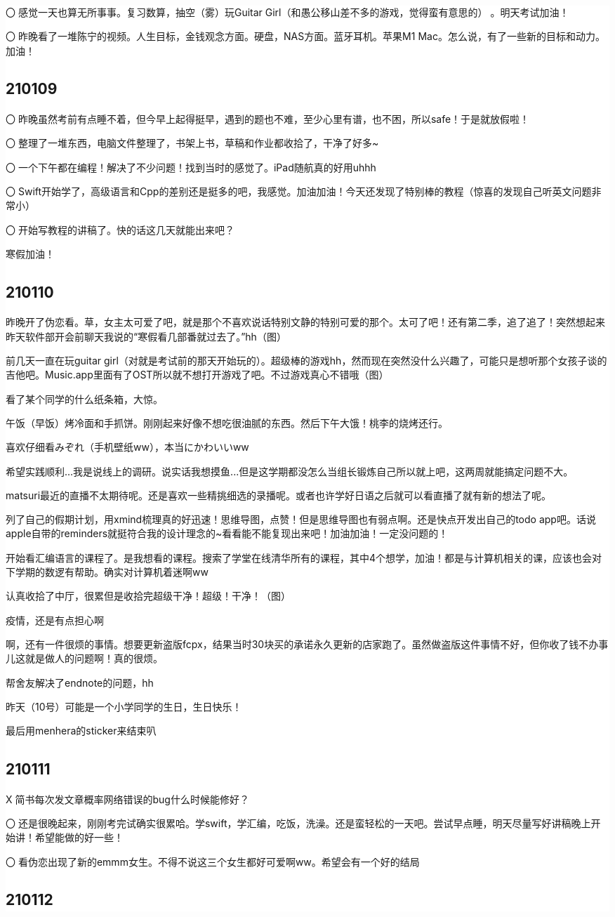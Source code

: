 〇 感觉一天也算无所事事。复习数算，抽空（雾）玩Guitar Girl（和愚公移山差不多的游戏，觉得蛮有意思的） 。明天考试加油！

〇 昨晚看了一堆陈宁的视频。人生目标，金钱观念方面。硬盘，NAS方面。蓝牙耳机。苹果M1 Mac。怎么说，有了一些新的目标和动力。加油！

## 210109

〇 昨晚虽然考前有点睡不着，但今早上起得挺早，遇到的题也不难，至少心里有谱，也不困，所以safe！于是就放假啦！

〇 整理了一堆东西，电脑文件整理了，书架上书，草稿和作业都收拾了，干净了好多~

〇 一个下午都在编程！解决了不少问题！找到当时的感觉了。iPad随航真的好用uhhh

〇 Swift开始学了，高级语言和Cpp的差别还是挺多的吧，我感觉。加油加油！今天还发现了特别棒的教程（惊喜的发现自己听英文问题非常小）

〇 开始写教程的讲稿了。快的话这几天就能出来吧？

寒假加油！

## 210110

昨晚开了伪恋看。草，女主太可爱了吧，就是那个不喜欢说话特别文静的特别可爱的那个。太可了吧！还有第二季，追了追了！突然想起来昨天软件部开会前聊天我说的“寒假看几部番就过去了。”hh（图）

前几天一直在玩guitar girl（对就是考试前的那天开始玩的）。超级棒的游戏hh，然而现在突然没什么兴趣了，可能只是想听那个女孩子谈的吉他吧。Music.app里面有了OST所以就不想打开游戏了吧。不过游戏真心不错哦（图）

看了某个同学的什么纸条箱，大惊。

午饭（早饭）烤冷面和手抓饼。刚刚起来好像不想吃很油腻的东西。然后下午大饿！桃李的烧烤还行。

喜欢仔细看みぞれ（手机壁纸ww），本当にかわいいww

希望实践顺利...我是说线上的调研。说实话我想摸鱼...但是这学期都没怎么当组长锻炼自己所以就上吧，这两周就能搞定问题不大。

matsuri最近的直播不太期待呢。还是喜欢一些精挑细选的录播呢。或者也许学好日语之后就可以看直播了就有新的想法了呢。

列了自己的假期计划，用xmind梳理真的好迅速！思维导图，点赞！但是思维导图也有弱点啊。还是快点开发出自己的todo app吧。话说apple自带的reminders就挺符合我的设计理念的~看看能不能复现出来吧！加油加油！一定没问题的！

开始看汇编语言的课程了。是我想看的课程。搜索了学堂在线清华所有的课程，其中4个想学，加油！都是与计算机相关的课，应该也会对下学期的数逻有帮助。确实对计算机着迷啊ww

认真收拾了中厅，很累但是收拾完超级干净！超级！干净！（图）

疫情，还是有点担心啊

啊，还有一件很烦的事情。想要更新盗版fcpx，结果当时30块买的承诺永久更新的店家跑了。虽然做盗版这件事情不好，但你收了钱不办事儿这就是做人的问题啊！真的很烦。

帮舍友解决了endnote的问题，hh

昨天（10号）可能是一个小学同学的生日，生日快乐！

最后用menhera的sticker来结束叭

## 210111

X 简书每次发文章概率网络错误的bug什么时候能修好？

〇 还是很晚起来，刚刚考完试确实很累哈。学swift，学汇编，吃饭，洗澡。还是蛮轻松的一天吧。尝试早点睡，明天尽量写好讲稿晚上开始讲！希望能做的好一些！

〇 看伪恋出现了新的emmm女生。不得不说这三个女生都好可爱啊ww。希望会有一个好的结局

## 210112

